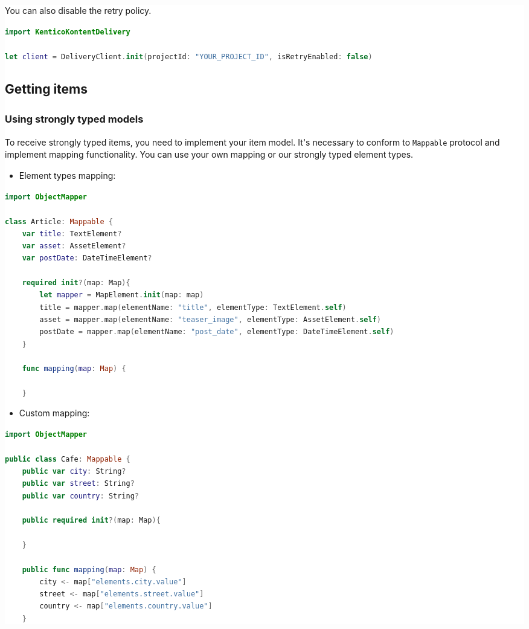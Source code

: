 You can also disable the retry policy.

```swift
import KenticoKontentDelivery

let client = DeliveryClient.init(projectId: "YOUR_PROJECT_ID", isRetryEnabled: false)
```
 
## Getting items

### Using strongly typed models

To receive strongly typed items, you need to implement your item model. It's necessary to conform to `Mappable` protocol and implement mapping functionality. You can use your own mapping or our strongly typed element types.

- Element types mapping:
```swift
import ObjectMapper

class Article: Mappable {
    var title: TextElement?
    var asset: AssetElement?
    var postDate: DateTimeElement?
    
    required init?(map: Map){
        let mapper = MapElement.init(map: map)
        title = mapper.map(elementName: "title", elementType: TextElement.self)
        asset = mapper.map(elementName: "teaser_image", elementType: AssetElement.self)
        postDate = mapper.map(elementName: "post_date", elementType: DateTimeElement.self)
    }
    
    func mapping(map: Map) {

    }
 ```
 
 - Custom mapping:
```swift
import ObjectMapper

public class Cafe: Mappable {
    public var city: String?
    public var street: String?
    public var country: String?
    
    public required init?(map: Map){
        
    }
    
    public func mapping(map: Map) {
        city <- map["elements.city.value"]
        street <- map["elements.street.value"]
        country <- map["elements.country.value"]
    }
 ```
 